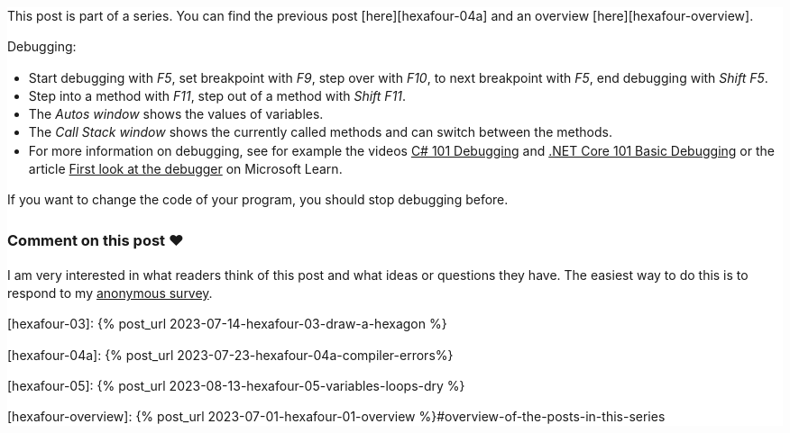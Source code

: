 This post is part of a series. You can find the previous post [here][hexafour-04a] and an overview [here][hexafour-overview].

Debugging: 
* Start debugging with *F5*, set breakpoint with *F9*, step over with *F10*, to next breakpoint with *F5*, end debugging with *Shift F5*. 
* Step into a method with *F11*, step out of a method with *Shift F11*.
* The *Autos window* shows the values of variables. 
* The *Call Stack window* shows the currently called methods and can switch between the methods.
* For more information on debugging, see for example the videos [C# 101 Debugging](https://www.youtube.com/watch?v=pm_pv0Eb7Fw) and [.NET Core 101  Basic Debugging](https://learn.microsoft.com/de-de/shows/net-core-101/net-basic-debugging) or the article [First look at the debugger](https://learn.microsoft.com/en-us/visualstudio/debugger/debugger-feature-tour?view=vs-2022) on Microsoft Learn.

If you want to change the code of your program, you should stop debugging before.

### Comment on this post ❤️

I am very interested in what readers think of this post and what ideas or questions they have. The easiest way to do this is to respond to my [anonymous survey](https://forms.office.com/r/a9FQYwkk2X).



[Woopec Docs]: https://frank.woopec.net/woopec_docs/Turtle.html
[MSDocsInspectVariables]: https://docs.microsoft.com/en-us/visualstudio/debugger/autos-and-locals-windows?view=vs-2022

[hexafour-03]: {% post_url 2023-07-14-hexafour-03-draw-a-hexagon %}

[hexafour-04a]: {% post_url 2023-07-23-hexafour-04a-compiler-errors%}

[hexafour-05]: {% post_url 2023-08-13-hexafour-05-variables-loops-dry %}

[hexafour-overview]: {% post_url 2023-07-01-hexafour-01-overview %}#overview-of-the-posts-in-this-series

